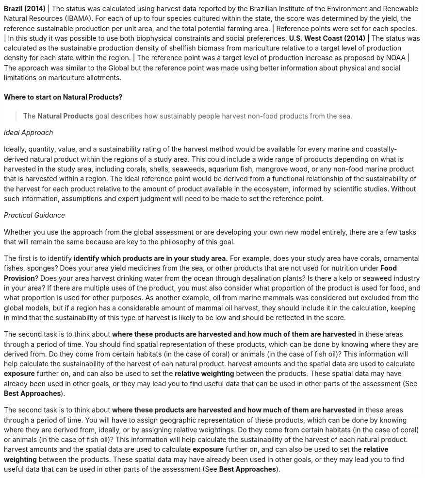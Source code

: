 **Brazil (2014)** | The status was calculated using harvest data reported by the Brazilian Institute of the Environment and Renewable Natural Resources (IBAMA). For each of up to four species cultured within the state, the score was determined by the yield, the reference sustainable production per unit area, and the total potential farming area. |  Reference points were set for each species. | In this study it was possible to use both biophysical constraints and social preferences.
**U.S. West Coast (2014)** | The status was calculated as the sustainable production density of shellfish biomass from mariculture relative to a target level of production density for each state within the region. | The reference point was a target level of production increase as proposed by NOAA | The approach was similar to the Global but the reference point was made using better information about physical and social limitations on mariculture allotments.

#### Where to start on **Natural Products**?

> The **Natural Products** goal describes how sustainably people harvest non-food products from the sea.

*Ideal Approach*

Ideally, quantity, value, and a sustainability rating of the harvest method would be available for every marine and coastally-derived natural product within the regions of a study area. This could include a wide range of products depending on what is harvested in the study area, including corals, shells, seaweeds, aquarium fish, mangrove wood, or any non-food marine product that is harvested within a region. The ideal reference point would be derived from a functional relationship of the sustainability of the harvest for each product relative to the amount of product available in the ecosystem, informed by scientific studies. Without such information, assumptions and expert judgment will need to be made to set the reference point.

*Practical Guidance*

Whether you use the approach from the global assessment or are developing your own new model entirely, there are a few tasks that will remain the same because are key to the philosophy of this goal.

The first is to identify **identify which products are in your study area.** For example, does your study area have corals, ornamental fishes, sponges? Does your area yield medicines from the sea, or other products that are not used for nutrition under **Food Provision**? Does your area harvest drinking water from the ocean through desalination plants? Is there a kelp or seaweed industry in your area? If there are multiple uses of the product, you must also consider what proportion of the product is used for food, and what proportion is used for other purposes. As another example, oil from marine mammals was considered but excluded from the global models, but if a region has a considerable amount of mammal oil harvest, they should include it in the calculation, keeping in mind that the sustainability of this type of harvest is likely to be low and should be reflected in the score.

The second task is to think about **where these products are harvested and how much of them are harvested** in these areas through a period of time. You should find spatial representation of these products, which can be done by knowing where they are derived from. Do they come from certain habitats (in the case of coral) or animals (in the case of fish oil)? This information will help calculate the sustainability of the harvest of eah natural product.  harvest amounts and the spatial data are used to calculate **exposure** further on, and can also be used to set the **relative weighting** between the products. These spatial data may have already been used in other goals, or they may lead you to find useful data that can be used in other parts of the assessment (See **Best Approaches**).

The second task is to think about **where these products are harvested and how much of them are harvested** in these areas through a period of time. You will have to assign geographic representation of these products, which can be done by knowing where they are derived from, ideally, or by assigning relative weightings. Do they come from certain habitats (in the case of coral) or animals (in the case of fish oil)? This information will help calculate the sustainability of the harvest of each natural product.  harvest amounts and the spatial data are used to calculate **exposure** further on, and can also be used to set the **relative weighting** between the products. These spatial data may have already been used in other goals, or they may lead you to find useful data that can be used in other parts of the assessment (See **Best Approaches**).
